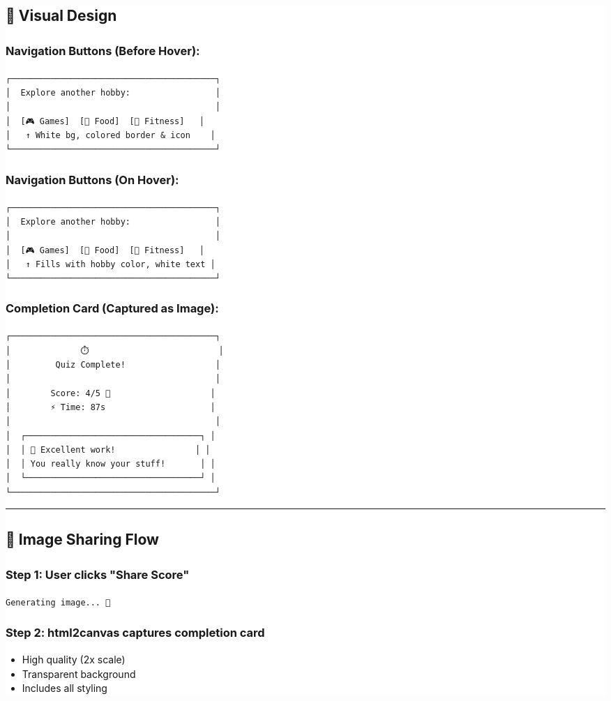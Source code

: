 
## 🎨 **Visual Design**

### **Navigation Buttons (Before Hover)**:
```
┌─────────────────────────────────────────┐
│  Explore another hobby:                 │
│                                         │
│  [🎮 Games]  [🍕 Food]  [💪 Fitness]   │
│   ↑ White bg, colored border & icon    │
└─────────────────────────────────────────┘
```

### **Navigation Buttons (On Hover)**:
```
┌─────────────────────────────────────────┐
│  Explore another hobby:                 │
│                                         │
│  [🎮 Games]  [🍕 Food]  [💪 Fitness]   │
│   ↑ Fills with hobby color, white text │
└─────────────────────────────────────────┘
```

### **Completion Card (Captured as Image)**:
```
┌─────────────────────────────────────────┐
│              ⏱️                          │
│         Quiz Complete!                  │
│                                         │
│        Score: 4/5 🌟                    │
│        ⚡ Time: 87s                     │
│                                         │
│  ┌───────────────────────────────────┐ │
│  │ 🌟 Excellent work!                │ │
│  │ You really know your stuff!       │ │
│  └───────────────────────────────────┘ │
└─────────────────────────────────────────┘
```

---

## 📸 **Image Sharing Flow**

### **Step 1**: User clicks "Share Score"
```
Generating image... 📸
```

### **Step 2**: html2canvas captures completion card
- High quality (2x scale)
- Transparent background
- Includes all styling
